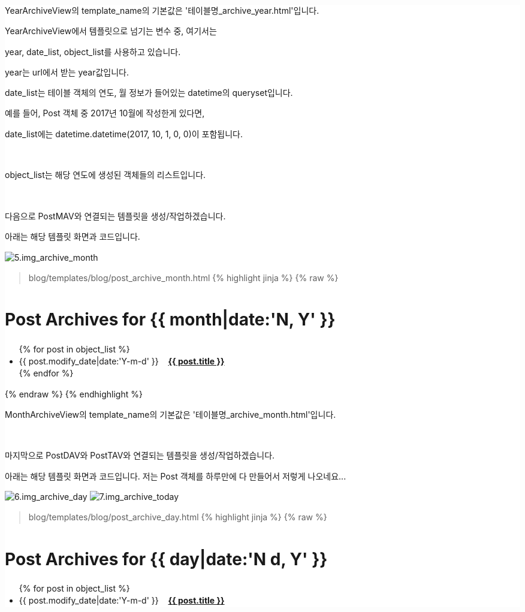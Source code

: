 YearArchiveView의 template_name의 기본값은 '테이블명_archive_year.html'입니다.

YearArchiveView에서 템플릿으로 넘기는 변수 중, 여기서는

year, date_list, object_list를 사용하고 있습니다.

year는 url에서 받는 year값입니다.

date_list는 테이블 객체의 연도, 월 정보가 들어있는 datetime의 queryset입니다.

예를 들어, Post 객체 중 2017년 10월에 작성한게 있다면,

date_list에는 datetime.datetime(2017, 10, 1, 0, 0)이 포함됩니다.

<br>

object_list는 해당 연도에 생성된 객체들의 리스트입니다.

<br>

다음으로 PostMAV와 연결되는 템플릿을 생성/작업하겠습니다.

아래는 해당 템플릿 화면과 코드입니다.

![5.img_archive_month](https://lh3.googleusercontent.com/4zIvdTIyGIK5jkUjytzEO3BhoGbthDwtbaoppC3BuuOJ_JXoBVShWnCGtJ3ECGvDQZw_cu4l1YSmLScYW1ADYXfqkx2MXFpUL8WElnI5n8HnZSfhclIpy-lD0TnN-6faSvS31h0YfbCDZvYPvIaIw-vnCUsKN99pOZ5YeKaCUnAomC2_QAuKqB2oKETmVZiiLqiDZUDHbo9SSIc0T0k7uXCNtty6BaB5cx9ckAotzqPh7YNNiwZZnRMkYeVvQO7BHWyQ_IDPcBXWYfM8F9V6n5YeAo9YctOCkcO8UbvQwXH6994FLRyLlqHYMUmRkuwEQRD5UPxJqgvuxsFD4ygk1pzEQjDyer-CFoj8gsJyC_FJS-S-wmfZdLR0TyzyjHvSZ3VCZnrrYrb56gCFwnVq_7Vp6sUmqyRNUFmDTa1mzqx1tgoZM2jPqO3coJHium2rJenxPIokMyJTqhjR1zWxb_3CjLQGWNPt895xHfg1AK1HvacjW_3l150T53dvjOZREkOiQz4VhqO_AhvT0fwsnH0pQ_V0dOfyBdTnWN8pyzszGIMBPvZzlCIkfIubBaNn8uWaPwFCaNPPVWgPgJ9OgxkoBxzTEwGc6PSqYC0Qyw=w1426-h948-no)

>blog/templates/blog/post_archive_month.html
{% highlight jinja %}
{% raw %}
<h1>Post Archives for {{ month|date:'N, Y' }}</h1>

<div>
    <ul>
        {% for post in object_list %}
            <li>
                {{ post.modify_date|date:'Y-m-d' }}&nbsp;&nbsp;&nbsp;
                <a href="{{ post.get_absolute_url }}">
                    <strong>{{ post.title }}</strong>
                </a>
            </li>
        {% endfor %}
    </ul>
</div>

{% endraw %}
{% endhighlight %}

MonthArchiveView의 template_name의 기본값은 '테이블명_archive_month.html'입니다.

<br>

마지막으로 PostDAV와 PostTAV와 연결되는 템플릿을 생성/작업하겠습니다.

아래는 해당 템플릿 화면과 코드입니다. 저는 Post 객체를 하루만에 다 만들어서 저렇게 나오네요...

![6.img_archive_day](https://lh3.googleusercontent.com/roLVAgeeGRZ0cXZRImAMeaadlqmMOWnBSbFPoks3Q2G06PL410tRNaPuNk7hMIWgaJjA0JmuYxwok6sSGJiTyH2GUUGCfCWC6nUN1io543vX1APjL8N6PNbq3PR_jTmQjKf-_kwaOxdn0TBksdtA5i9gBnUXzM6BxA5D8HCTLi-dwf5SS67n0pQn1AEx7MqsU7mWgQlw2P-YiJCaKVT2p4HE6FHOfvKfTCBU2me6g3ZBQyxXjS3StqrEBmEcwIbUnWDC9bXv6iXhJ8a2J31jc7ntWgJyILQrzLgRyvhIwFPqOFp_2NjucHoyfi8v6fMWpMhZNm3lW7_ZBZiJkjOVvSpOgAGpNbBW0ccp4pdvtPxeGXxCAolCONftFRPhn5Tky7epSKz5dtK5RUmrMtDMg6K-VZth87atj8MScgSJUeaIX7QTUq1AamwGgIxrfktnsWRFIv8bsMBNJXZIz9nRcX1VZw7S-UIRyDghVi4jyYpwnc9IILaUXe2kPampMTPiwoNt2LEDr1_Sp-M8xZVnkloHArVWfjgWjehiJkBpenshW_9eYiOL_O6tviYYPHD8ksVomQhkzIYtI4CTpeb_8ILnWAR8QztmFEbsoqThvw=w1570-h846-no)
![7.img_archive_today](https://lh3.googleusercontent.com/6kI5t-iuErVpFRuz_z4HERcu0E5iSnoWtF-IoBpiO04zg-EB_vcQc7ghJXp8KlQQHvd_Go0HZLGBopEWcZsPCwXakBjJwbGTw34pqmQKa_QZ5avrDvW_UApCGWigdYnZlFXcUV4DXaxSH7xNN9nDUS5fvyHAQxTXlT2rgg6dDpSdeugr0uymI18Hka_0p5H4yjOzMs05fMo2vxnzYlo2-Y7FkOdhVj7xwKhi9NAg8KzFer52NF56SRBIXVR02ydnl3xrWNmAKpl5Zjhp3-iHxayNdHK8NLYPLkPluhgFkfXQ5qEouXk4vNv8hc66J4oOzjwZ75KurDWGbD30r-L2fuMkFHHR9Xus9JkRiUdlK_ylVALZq_LqVDbCcqenM1kQL9vl3rw-AL6HLXgsgh2LVPjGvvxlZkD2SClBPzzrWKCstV7qk2bZxd37Jon2BL68yKGURPhToOhquG_y7rERiod7dYqiW6krZoZv_VyQtcK7oCoi4FAqWWhCJkrAQ3VXxPPc-YUjsfaS6BGlC2al8Fg9smNyhp-oVAxUl1DRQl1JOsatxGErXPb3IKyM7ua9N200vIifb21svqyrOAsW3qJmu0ZP4Yw1WjUWYWcZtQ=w1570-h846-no)

>blog/templates/blog/post_archive_day.html
{% highlight jinja %}
{% raw %}
<h1>Post Archives for {{ day|date:'N d, Y' }}</h1>

<div>
    <ul>
        {% for post in object_list %}
            <li>
                {{ post.modify_date|date:'Y-m-d' }}&nbsp;&nbsp;&nbsp;
                <a href="{{ post.get_absolute_url }}">
                    <strong>{{ post.title }}</strong>
                </a>
            </li>